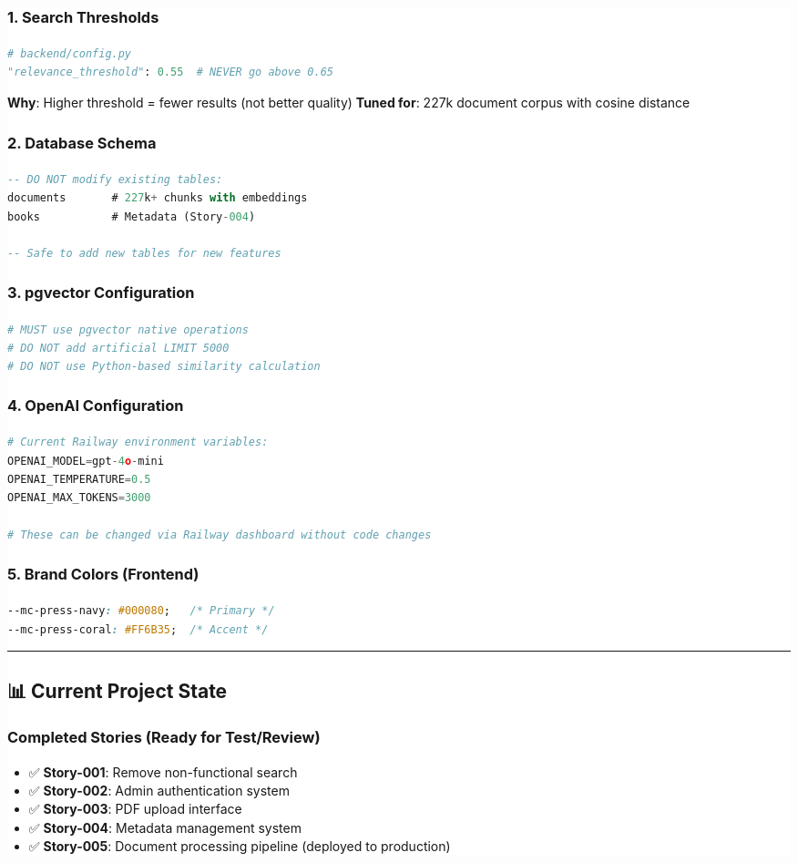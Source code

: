 ### 1. Search Thresholds
```python
# backend/config.py
"relevance_threshold": 0.55  # NEVER go above 0.65
```
**Why**: Higher threshold = fewer results (not better quality)
**Tuned for**: 227k document corpus with cosine distance

### 2. Database Schema
```sql
-- DO NOT modify existing tables:
documents       # 227k+ chunks with embeddings
books           # Metadata (Story-004)

-- Safe to add new tables for new features
```

### 3. pgvector Configuration
```python
# MUST use pgvector native operations
# DO NOT add artificial LIMIT 5000
# DO NOT use Python-based similarity calculation
```

### 4. OpenAI Configuration
```python
# Current Railway environment variables:
OPENAI_MODEL=gpt-4o-mini
OPENAI_TEMPERATURE=0.5
OPENAI_MAX_TOKENS=3000

# These can be changed via Railway dashboard without code changes
```

### 5. Brand Colors (Frontend)
```css
--mc-press-navy: #000080;   /* Primary */
--mc-press-coral: #FF6B35;  /* Accent */
```

---

## 📊 Current Project State

### Completed Stories (Ready for Test/Review)
- ✅ **Story-001**: Remove non-functional search
- ✅ **Story-002**: Admin authentication system
- ✅ **Story-003**: PDF upload interface
- ✅ **Story-004**: Metadata management system
- ✅ **Story-005**: Document processing pipeline (deployed to production)
